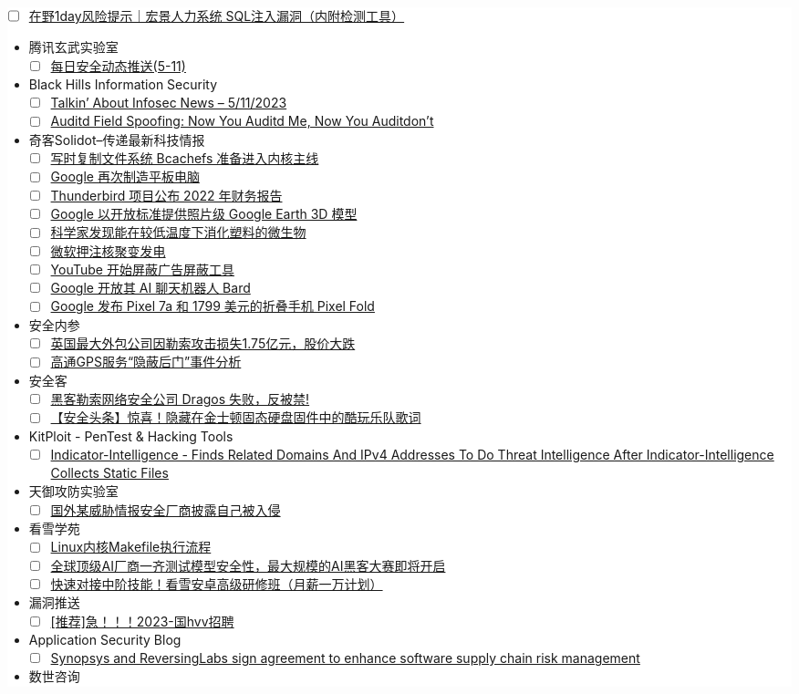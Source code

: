   - [ ] [在野1day风险提示｜宏景人力系统 SQL注入漏洞（内附检测工具）](https://mp.weixin.qq.com/s?__biz=MzIwMDk1MjMyMg==&mid=2247491452&idx=1&sn=4060657dcce7004f457f3cf426676bc3&chksm=96f40011a183890730a653c10ef7ccce4fa58371ed907db948834c8cee7d9e15ec68a4e53a49&scene=58&subscene=0#rd)
- 腾讯玄武实验室
  - [ ] [每日安全动态推送(5-11)](https://mp.weixin.qq.com/s?__biz=MzA5NDYyNDI0MA==&mid=2651958968&idx=1&sn=efecd89cf3c77f2da1fba516aed3a169&chksm=8baece27bcd94731357039358496ce865672cf857be38e81e9369ea1ae1da42377655ad053b1&scene=58&subscene=0#rd)
- Black Hills Information Security
  - [ ] [Talkin’ About Infosec News – 5/11/2023](https://www.blackhillsinfosec.com/talkin-about-infosec-news-5-11-2023/)
  - [ ] [Auditd Field Spoofing: Now You Auditd Me, Now You Auditdon’t](https://www.blackhillsinfosec.com/auditd-field-spoofing-now-you-auditd-me-now-you-auditdont/)
- 奇客Solidot–传递最新科技情报
  - [ ] [写时复制文件系统 Bcachefs 准备进入内核主线](https://www.solidot.org/story?sid=74937)
  - [ ] [Google 再次制造平板电脑](https://www.solidot.org/story?sid=74936)
  - [ ] [Thunderbird 项目公布 2022 年财务报告](https://www.solidot.org/story?sid=74935)
  - [ ] [Google 以开放标准提供照片级 Google Earth 3D 模型](https://www.solidot.org/story?sid=74934)
  - [ ] [科学家发现能在较低温度下消化塑料的微生物](https://www.solidot.org/story?sid=74933)
  - [ ] [微软押注核聚变发电](https://www.solidot.org/story?sid=74932)
  - [ ] [YouTube 开始屏蔽广告屏蔽工具](https://www.solidot.org/story?sid=74931)
  - [ ] [Google 开放其 AI 聊天机器人 Bard](https://www.solidot.org/story?sid=74930)
  - [ ] [Google 发布 Pixel 7a 和 1799 美元的折叠手机 Pixel Fold](https://www.solidot.org/story?sid=74929)
- 安全内参
  - [ ] [英国最大外包公司因勒索攻击损失1.75亿元，股价大跌](https://mp.weixin.qq.com/s?__biz=MzI4NDY2MDMwMw==&mid=2247508602&idx=1&sn=cc27ac240416a5a03ef620469fb18184&chksm=ebfae55adc8d6c4c0691b1c47d98ad127c44dc0cdab3ddcd4d57445f7fc608d34805b04cf787&scene=58&subscene=0#rd)
  - [ ] [高通GPS服务“隐蔽后门”事件分析](https://mp.weixin.qq.com/s?__biz=MzI4NDY2MDMwMw==&mid=2247508602&idx=2&sn=adea9714278588ab4136b68182d10fd1&chksm=ebfae55adc8d6c4c36236fec2528a70b5ca81003f911139b83bdc7a92da0fede3eced8a70675&scene=58&subscene=0#rd)
- 安全客
  - [ ] [黑客勒索网络安全公司 Dragos 失败，反被禁!](https://mp.weixin.qq.com/s?__biz=MzA5ODA0NDE2MA==&mid=2649784814&idx=1&sn=5df813bf7a3170727b784d2c296a8277&chksm=8893b181bfe438972450bd89ef5c999125a51fe47d583aba13b5eb8c7f8cce7faf9bcd82cdea&scene=58&subscene=0#rd)
  - [ ] [【安全头条】惊喜！隐藏在金士顿固态硬盘固件中的酷玩乐队歌词](https://mp.weixin.qq.com/s?__biz=MzA5ODA0NDE2MA==&mid=2649784814&idx=2&sn=596da9d7379907ba2538e9c6c973925c&chksm=8893b181bfe438972b0e461671a0e3ecb1aa6869a5407171cd8d4c54d0b63300b324aa3179d4&scene=58&subscene=0#rd)
- KitPloit - PenTest & Hacking Tools
  - [ ] [Indicator-Intelligence - Finds Related Domains And IPv4 Addresses To Do Threat Intelligence After Indicator-Intelligence Collects Static Files](http://www.kitploit.com/2023/05/indicator-intelligence-finds-related.html)
- 天御攻防实验室
  - [ ] [国外某威胁情报安全厂商披露自己被入侵](https://mp.weixin.qq.com/s?__biz=MzU0MzgyMzM2Nw==&mid=2247484896&idx=1&sn=0768966cc8ad66f381136e15ff1b27e2&chksm=fb04c688cc734f9e4e15d1b6e184bf55e2425fe88c60346b9236fa9b3c0d19ab67898f94ec3e&scene=58&subscene=0#rd)
- 看雪学苑
  - [ ] [Linux内核Makefile执行流程](https://mp.weixin.qq.com/s?__biz=MjM5NTc2MDYxMw==&mid=2458504355&idx=1&sn=548dbb0f061567163cbfbca8e92995b5&chksm=b18efc2986f9753f23568c28236c5cc0afbf4415c5cde64e94cb6450629d8da119d84c75a205&scene=58&subscene=0#rd)
  - [ ] [全球顶级AI厂商一齐测试模型安全性，最大规模的AI黑客大赛即将开启](https://mp.weixin.qq.com/s?__biz=MjM5NTc2MDYxMw==&mid=2458504355&idx=2&sn=46071dcc548789847dce85f613805eb5&chksm=b18efc2986f9753f4f0b14930605d178e210b784432e1f28e709c649d5a472f46cac46ae1978&scene=58&subscene=0#rd)
  - [ ] [快速对接中阶技能！看雪安卓高级研修班（月薪一万计划）](https://mp.weixin.qq.com/s?__biz=MjM5NTc2MDYxMw==&mid=2458504355&idx=3&sn=abe950701729747f5bbea2fc818bf443&chksm=b18efc2986f9753f8ca2ac60847507cfbe10391c20d83087358549fbee7509b356eac979da49&scene=58&subscene=0#rd)
- 漏洞推送
  - [ ] [[推荐]急！！！2023-国hvv招聘](https://mp.weixin.qq.com/s?__biz=MzU5MTExMjYwMA==&mid=2247485632&idx=1&sn=c4ac701799f61b3bffc5be0fdf0307e5&chksm=fe32b837c9453121b070c32e9be3bbd5f585df5b795f060b5892a27979859da7da563c15ddc3&scene=58&subscene=0#rd)
- Application Security Blog
  - [ ] [Synopsys and ReversingLabs sign agreement to enhance software supply chain risk management](https://www.synopsys.com/blogs/software-security/reversinglabs-synopsys-partnership/)
- 数世咨询